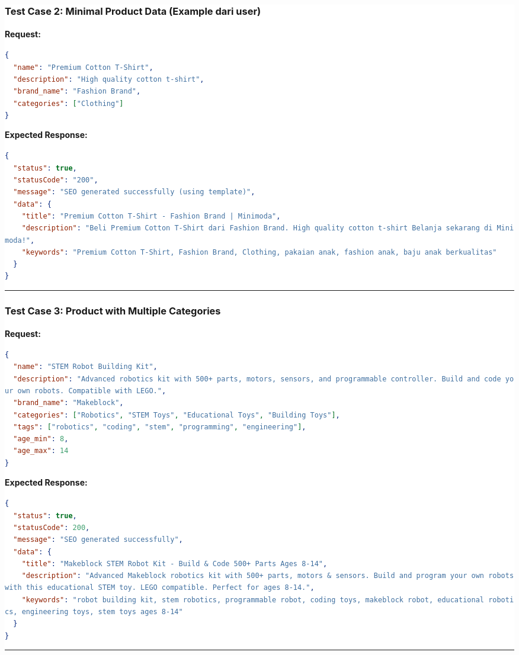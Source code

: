
### Test Case 2: Minimal Product Data (Example dari user)

**Request:**
```json
{
  "name": "Premium Cotton T-Shirt",
  "description": "High quality cotton t-shirt",
  "brand_name": "Fashion Brand",
  "categories": ["Clothing"]
}
```

**Expected Response:**
```json
{
  "status": true,
  "statusCode": "200",
  "message": "SEO generated successfully (using template)",
  "data": {
    "title": "Premium Cotton T-Shirt - Fashion Brand | Minimoda",
    "description": "Beli Premium Cotton T-Shirt dari Fashion Brand. High quality cotton t-shirt Belanja sekarang di Minimoda!",
    "keywords": "Premium Cotton T-Shirt, Fashion Brand, Clothing, pakaian anak, fashion anak, baju anak berkualitas"
  }
}
```

---

### Test Case 3: Product with Multiple Categories

**Request:**
```json
{
  "name": "STEM Robot Building Kit",
  "description": "Advanced robotics kit with 500+ parts, motors, sensors, and programmable controller. Build and code your own robots. Compatible with LEGO.",
  "brand_name": "Makeblock",
  "categories": ["Robotics", "STEM Toys", "Educational Toys", "Building Toys"],
  "tags": ["robotics", "coding", "stem", "programming", "engineering"],
  "age_min": 8,
  "age_max": 14
}
```

**Expected Response:**
```json
{
  "status": true,
  "statusCode": 200,
  "message": "SEO generated successfully",
  "data": {
    "title": "Makeblock STEM Robot Kit - Build & Code 500+ Parts Ages 8-14",
    "description": "Advanced Makeblock robotics kit with 500+ parts, motors & sensors. Build and program your own robots with this educational STEM toy. LEGO compatible. Perfect for ages 8-14.",
    "keywords": "robot building kit, stem robotics, programmable robot, coding toys, makeblock robot, educational robotics, engineering toys, stem toys ages 8-14"
  }
}
```

---